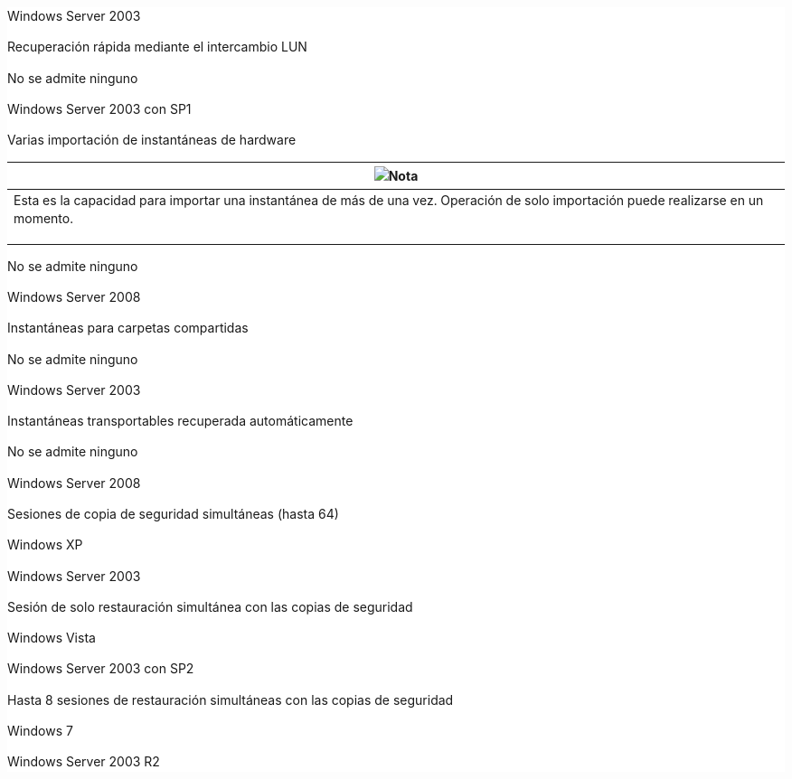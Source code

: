 <td><p>Windows Server 2003</p></td>
</tr>
<tr class="even">
<td><p>Recuperación rápida mediante el intercambio LUN</p></td>
<td><p>No se admite ninguno</p></td>
<td><p>Windows Server 2003 con SP1</p></td>
</tr>
<tr class="odd">
<td><p>Varias importación de instantáneas de hardware</p>
<div class="alert">
<table>
<colgroup>
<col style="width: 100%" />
</colgroup>
<thead>
<tr class="header">
<th><img src="media/volume-shadow-copy-service/Dd560667.note(WS.10).gif" />Nota</th>
</tr>
</thead>
<tbody>
<tr class="odd">
<td>Esta es la capacidad para importar una instantánea de más de una vez. Operación de solo importación puede realizarse en un momento.
<p></p></td>
</tr>
</tbody>
</table>
<p></p>
</div></td>
<td><p>No se admite ninguno</p></td>
<td><p>Windows Server 2008</p></td>
</tr>
<tr class="even">
<td><p>Instantáneas para carpetas compartidas</p></td>
<td><p>No se admite ninguno</p></td>
<td><p>Windows Server 2003</p></td>
</tr>
<tr class="odd">
<td><p>Instantáneas transportables recuperada automáticamente</p></td>
<td><p>No se admite ninguno</p></td>
<td><p>Windows Server 2008</p></td>
</tr>
<tr class="even">
<td><p>Sesiones de copia de seguridad simultáneas (hasta 64)</p></td>
<td><p>Windows XP</p></td>
<td><p>Windows Server 2003</p></td>
</tr>
<tr class="odd">
<td><p>Sesión de solo restauración simultánea con las copias de seguridad</p></td>
<td><p>Windows Vista</p></td>
<td><p>Windows Server 2003 con SP2</p></td>
</tr>
<tr class="even">
<td><p>Hasta 8 sesiones de restauración simultáneas con las copias de seguridad</p></td>
<td><p>Windows 7</p></td>
<td><p>Windows Server 2003 R2</p></td>
</tr>
</tbody>
</table>
